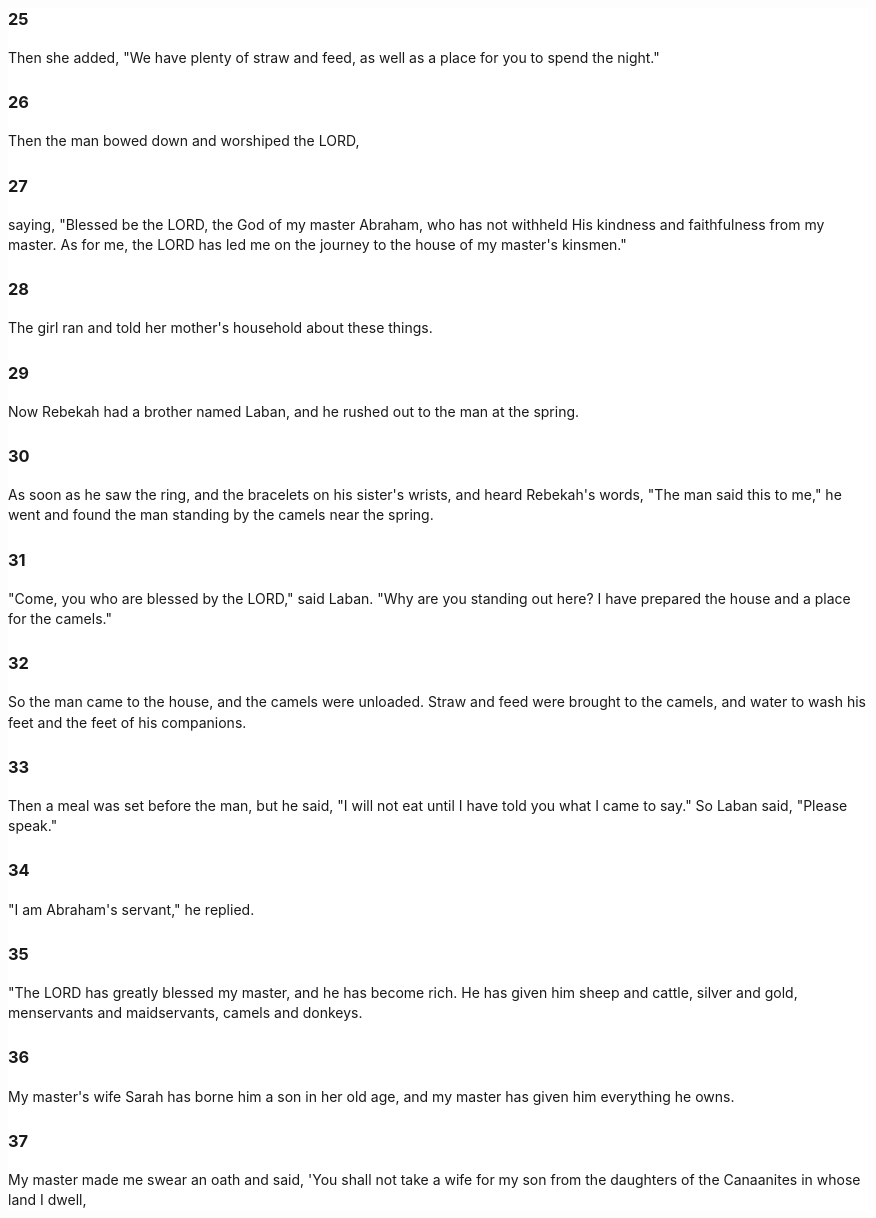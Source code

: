 ### 25
Then she added, "We have plenty of straw and feed, as well as a place for you to spend the night."

### 26
Then the man bowed down and worshiped the LORD,

### 27
saying, "Blessed be the LORD, the God of my master Abraham, who has not withheld His kindness and faithfulness from my master. As for me, the LORD has led me on the journey to the house of my master's kinsmen."

### 28
The girl ran and told her mother's household about these things.

### 29
Now Rebekah had a brother named Laban, and he rushed out to the man at the spring.

### 30
As soon as he saw the ring, and the bracelets on his sister's wrists, and heard Rebekah's words, "The man said this to me," he went and found the man standing by the camels near the spring.

### 31
"Come, you who are blessed by the LORD," said Laban. "Why are you standing out here? I have prepared the house and a place for the camels."

### 32
So the man came to the house, and the camels were unloaded. Straw and feed were brought to the camels, and water to wash his feet and the feet of his companions.

### 33
Then a meal was set before the man, but he said, "I will not eat until I have told you what I came to say." So Laban said, "Please speak."

### 34
"I am Abraham's servant," he replied.

### 35
"The LORD has greatly blessed my master, and he has become rich. He has given him sheep and cattle, silver and gold, menservants and maidservants, camels and donkeys.

### 36
My master's wife Sarah has borne him a son in her old age, and my master has given him everything he owns.

### 37
My master made me swear an oath and said, 'You shall not take a wife for my son from the daughters of the Canaanites in whose land I dwell,
